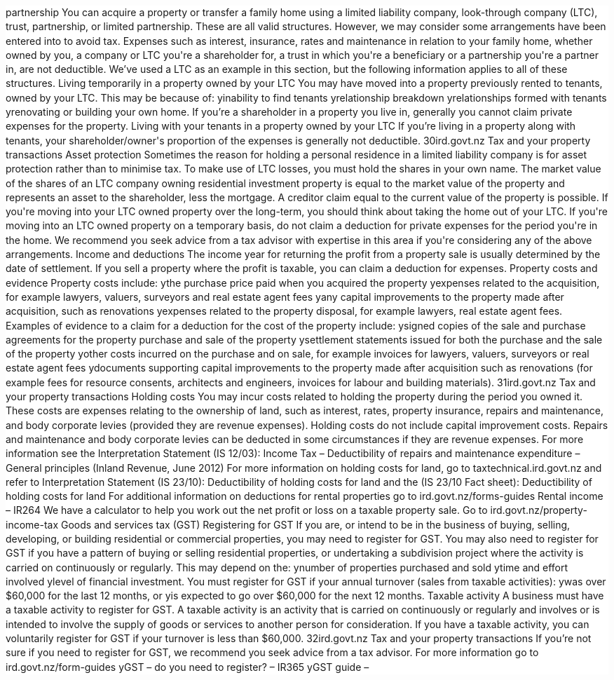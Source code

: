 partnership You can acquire a property or transfer a family home using a limited liability company, look-through company (LTC), trust, partnership, or limited partnership. These are all valid structures. However, we may consider some arrangements have been entered into to avoid tax. Expenses such as interest, insurance, rates and maintenance in relation to your family home, whether owned by you, a company or LTC you're a shareholder for, a trust in which you're a beneficiary or a partnership you're a partner in, are not deductible. We’ve used a LTC as an example in this section, but the following information applies to all of these structures. Living temporarily in a property owned by your LTC You may have moved into a property previously rented to tenants, owned by your LTC. This may be because of: yinability to find tenants yrelationship breakdown yrelationships formed with tenants yrenovating or building your own home. If you’re a shareholder in a property you live in, generally you cannot claim private expenses for the property. Living with your tenants in a property owned by your LTC If you’re living in a property along with tenants, your shareholder/owner's proportion of the expenses is generally not deductible. 30ird.govt.nz Tax and your property transactions Asset protection Sometimes the reason for holding a personal residence in a limited liability company is for asset protection rather than to minimise tax. To make use of LTC losses, you must hold the shares in your own name. The market value of the shares of an LTC company owning residential investment property is equal to the market value of the property and represents an asset to the shareholder, less the mortgage. A creditor claim equal to the current value of the property is possible. If you're moving into your LTC owned property over the long-term, you should think about taking the home out of your LTC. If you're moving into an LTC owned property on a temporary basis, do not claim a deduction for private expenses for the period you're in the home. We recommend you seek advice from a tax advisor with expertise in this area if you're considering any of the above arrangements. Income and deductions The income year for returning the profit from a property sale is usually determined by the date of settlement. If you sell a property where the profit is taxable, you can claim a deduction for expenses. Property costs and evidence Property costs include: ythe purchase price paid when you acquired the property yexpenses related to the acquisition, for example lawyers, valuers, surveyors and real estate agent fees yany capital improvements to the property made after acquisition, such as renovations yexpenses related to the property disposal, for example lawyers, real estate agent fees. Examples of evidence to a claim for a deduction for the cost of the property include: ysigned copies of the sale and purchase agreements for the property purchase and sale of the property ysettlement statements issued for both the purchase and the sale of the property yother costs incurred on the purchase and on sale, for example invoices for lawyers, valuers, surveyors or real estate agent fees ydocuments supporting capital improvements to the property made after acquisition such as renovations (for example fees for resource consents, architects and engineers, invoices for labour and building materials). 31ird.govt.nz Tax and your property transactions Holding costs You may incur costs related to holding the property during the period you owned it. These costs are expenses relating to the ownership of land, such as interest, rates, property insurance, repairs and maintenance, and body corporate levies (provided they are revenue expenses). Holding costs do not include capital improvement costs. Repairs and maintenance and body corporate levies can be deducted in some circumstances if they are revenue expenses. For more information see the Interpretation Statement (IS 12/03): Income Tax – Deductibility of repairs and maintenance expenditure – General principles (Inland Revenue, June 2012) For more information on holding costs for land, go to taxtechnical.ird.govt.nz and refer to Interpretation Statement (IS 23/10): Deductibility of holding costs for land and the (IS 23/10 Fact sheet): Deductibility of holding costs for land For additional information on deductions for rental properties go to ird.govt.nz/forms-guides Rental income – IR264 We have a calculator to help you work out the net profit or loss on a taxable property sale. Go to ird.govt.nz/property-income-tax Goods and services tax (GST) Registering for GST If you are, or intend to be in the business of buying, selling, developing, or building residential or commercial properties, you may need to register for GST. You may also need to register for GST if you have a pattern of buying or selling residential properties, or undertaking a subdivision project where the activity is carried on continuously or regularly. This may depend on the: ynumber of properties purchased and sold ytime and effort involved ylevel of financial investment. You must register for GST if your annual turnover (sales from taxable activities): ywas over $60,000 for the last 12 months, or yis expected to go over $60,000 for the next 12 months. Taxable activity A business must have a taxable activity to register for GST. A taxable activity is an activity that is carried on continuously or regularly and involves or is intended to involve the supply of goods or services to another person for consideration. If you have a taxable activity, you can voluntarily register for GST if your turnover is less than $60,000. 32ird.govt.nz Tax and your property transactions If you’re not sure if you need to register for GST, we recommend you seek advice from a tax advisor. For more information go to ird.govt.nz/form-guides yGST – do you need to register? – IR365 yGST guide –